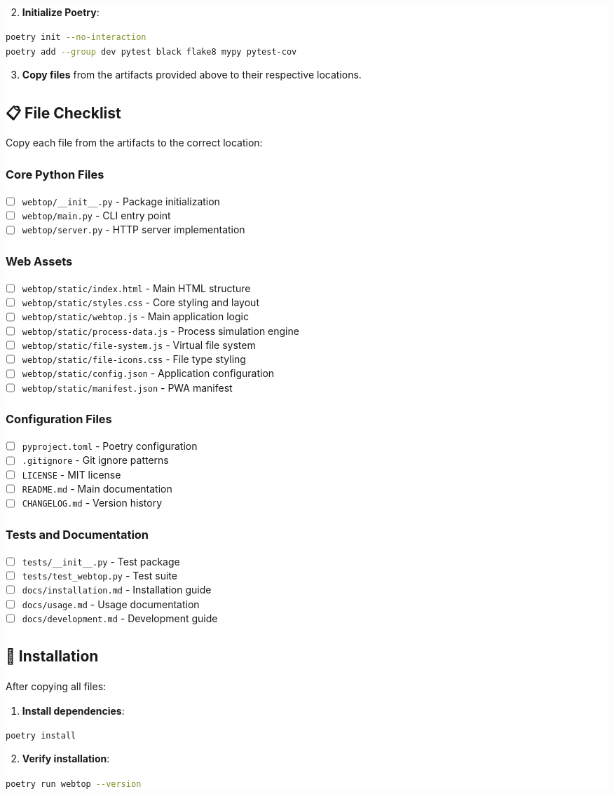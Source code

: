 2. **Initialize Poetry**:
```bash
poetry init --no-interaction
poetry add --group dev pytest black flake8 mypy pytest-cov
```

3. **Copy files** from the artifacts provided above to their respective locations.

## 📋 File Checklist

Copy each file from the artifacts to the correct location:

### Core Python Files
- [ ] `webtop/__init__.py` - Package initialization
- [ ] `webtop/main.py` - CLI entry point
- [ ] `webtop/server.py` - HTTP server implementation

### Web Assets
- [ ] `webtop/static/index.html` - Main HTML structure
- [ ] `webtop/static/styles.css` - Core styling and layout
- [ ] `webtop/static/webtop.js` - Main application logic
- [ ] `webtop/static/process-data.js` - Process simulation engine
- [ ] `webtop/static/file-system.js` - Virtual file system
- [ ] `webtop/static/file-icons.css` - File type styling
- [ ] `webtop/static/config.json` - Application configuration
- [ ] `webtop/static/manifest.json` - PWA manifest

### Configuration Files
- [ ] `pyproject.toml` - Poetry configuration
- [ ] `.gitignore` - Git ignore patterns
- [ ] `LICENSE` - MIT license
- [ ] `README.md` - Main documentation
- [ ] `CHANGELOG.md` - Version history

### Tests and Documentation
- [ ] `tests/__init__.py` - Test package
- [ ] `tests/test_webtop.py` - Test suite
- [ ] `docs/installation.md` - Installation guide
- [ ] `docs/usage.md` - Usage documentation
- [ ] `docs/development.md` - Development guide

## 🔧 Installation

After copying all files:

1. **Install dependencies**:
```bash
poetry install
```

2. **Verify installation**:
```bash
poetry run webtop --version
```
